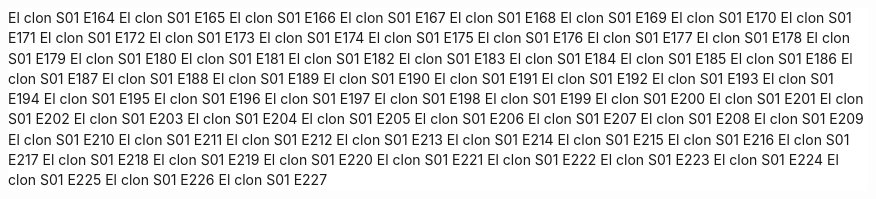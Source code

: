 El clon S01 E164
El clon S01 E165
El clon S01 E166
El clon S01 E167
El clon S01 E168
El clon S01 E169
El clon S01 E170
El clon S01 E171
El clon S01 E172
El clon S01 E173
El clon S01 E174
El clon S01 E175
El clon S01 E176
El clon S01 E177
El clon S01 E178
El clon S01 E179
El clon S01 E180
El clon S01 E181
El clon S01 E182
El clon S01 E183
El clon S01 E184
El clon S01 E185
El clon S01 E186
El clon S01 E187
El clon S01 E188
El clon S01 E189
El clon S01 E190
El clon S01 E191
El clon S01 E192
El clon S01 E193
El clon S01 E194
El clon S01 E195
El clon S01 E196
El clon S01 E197
El clon S01 E198
El clon S01 E199
El clon S01 E200
El clon S01 E201
El clon S01 E202
El clon S01 E203
El clon S01 E204
El clon S01 E205
El clon S01 E206
El clon S01 E207
El clon S01 E208
El clon S01 E209
El clon S01 E210
El clon S01 E211
El clon S01 E212
El clon S01 E213
El clon S01 E214
El clon S01 E215
El clon S01 E216
El clon S01 E217
El clon S01 E218
El clon S01 E219
El clon S01 E220
El clon S01 E221
El clon S01 E222
El clon S01 E223
El clon S01 E224
El clon S01 E225
El clon S01 E226
El clon S01 E227